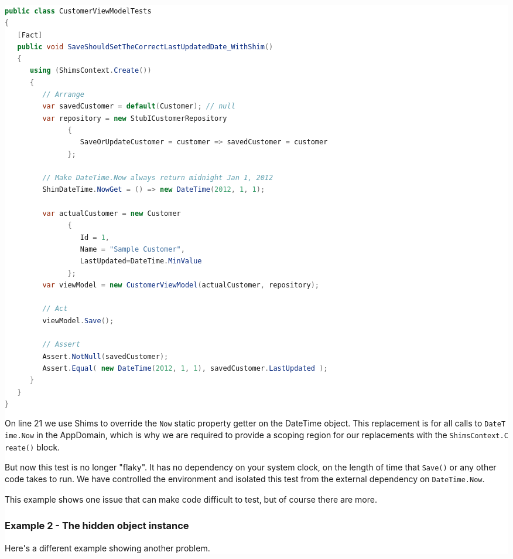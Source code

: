 ``` csharp A Better Test for LastUpdated
public class CustomerViewModelTests
{
   [Fact]
   public void SaveShouldSetTheCorrectLastUpdatedDate_WithShim()
   {
      using (ShimsContext.Create())
      {
         // Arrange
         var savedCustomer = default(Customer); // null
         var repository = new StubICustomerRepository
               {
                  SaveOrUpdateCustomer = customer => savedCustomer = customer
               };

         // Make DateTime.Now always return midnight Jan 1, 2012
         ShimDateTime.NowGet = () => new DateTime(2012, 1, 1); 

         var actualCustomer = new Customer 
               {
                  Id = 1, 
                  Name = "Sample Customer", 
                  LastUpdated=DateTime.MinValue 
               };
         var viewModel = new CustomerViewModel(actualCustomer, repository);

         // Act
         viewModel.Save();

         // Assert
         Assert.NotNull(savedCustomer);
         Assert.Equal( new DateTime(2012, 1, 1), savedCustomer.LastUpdated );
      }
   }
}
```

On line 21 we use Shims to override the `Now` static property getter on the
DateTime object. This replacement is for all calls to `DateTime.Now` in the
AppDomain, which is why we are required to provide a scoping region for our
replacements with the `ShimsContext.Create()` block.

But now this test is no longer "flaky". It has no dependency on your system
clock, on the length of time that `Save()` or any other code takes to run. We
have controlled the environment and isolated this test from the external
dependency on `DateTime.Now`.

This example shows one issue that can make code difficult to test, but of
course there are more.

### Example 2 - The hidden object instance

Here's a different example showing another problem.


[1]: http://en.wikipedia.org/wiki/Catch-22_(logic)
[2]: http://www.amazon.com/gp/product/1451626657/ref=as_li_ss_tl?ie=UTF8&tag=peterprovosto-20&linkCode=as2&camp=1789&creative=390957&creativeASIN=1451626657
[3]: http://msdn.microsoft.com/en-us/library/system.datetime.aspx
[4]: /blog/2012/04/15/visual-studio-11-fakes-part-1/
[5]: http://aka.ms/vs11-fakes
[6]: http://www.laputan.org/mud/
[7]: http://bradwilson.typepad.com/blog/2011/06/the-testable-object-pattern.html 